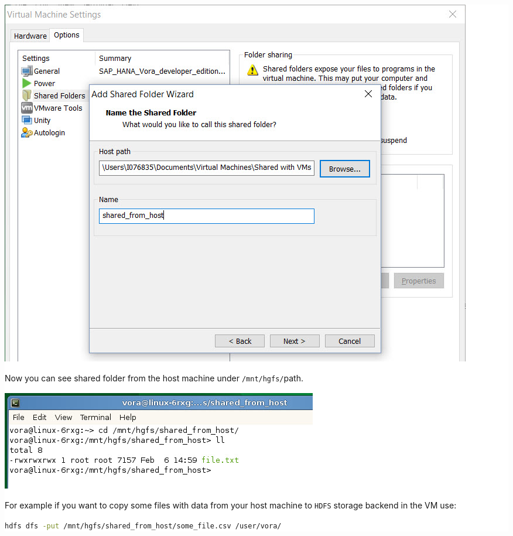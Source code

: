![Wizard](voraovasetup01.jpg)

Now you can see shared folder from the host machine under `/mnt/hgfs/`path.

![Shared folder](voraovasetup02.jpg)

For example if you want to copy some files with data from your host machine to `HDFS` storage backend in the VM use:

```sh
hdfs dfs -put /mnt/hgfs/shared_from_host/some_file.csv /user/vora/
```

